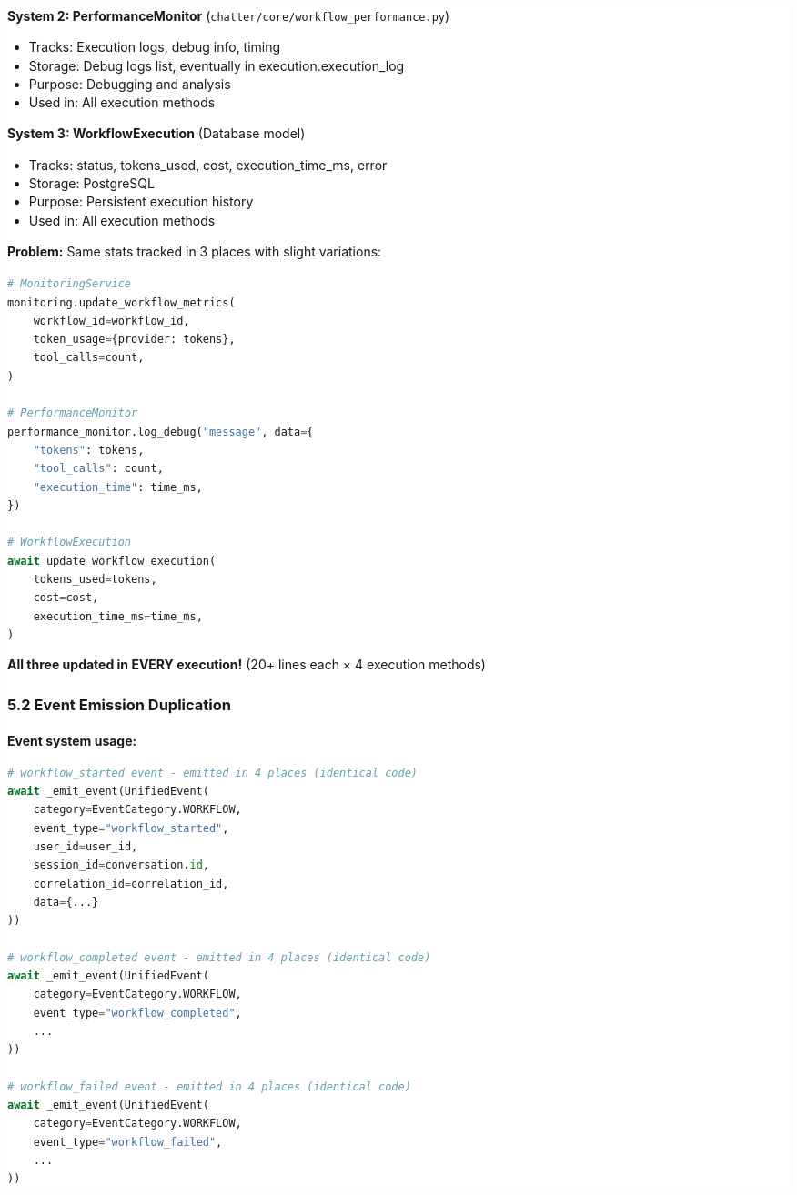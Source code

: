 **System 2: PerformanceMonitor** (`chatter/core/workflow_performance.py`)
- Tracks: Execution logs, debug info, timing
- Storage: Debug logs list, eventually in execution.execution_log
- Purpose: Debugging and analysis
- Used in: All execution methods

**System 3: WorkflowExecution** (Database model)
- Tracks: status, tokens_used, cost, execution_time_ms, error
- Storage: PostgreSQL
- Purpose: Persistent execution history
- Used in: All execution methods

**Problem:** Same stats tracked in 3 places with slight variations:

```python
# MonitoringService
monitoring.update_workflow_metrics(
    workflow_id=workflow_id,
    token_usage={provider: tokens},
    tool_calls=count,
)

# PerformanceMonitor
performance_monitor.log_debug("message", data={
    "tokens": tokens,
    "tool_calls": count,
    "execution_time": time_ms,
})

# WorkflowExecution
await update_workflow_execution(
    tokens_used=tokens,
    cost=cost,
    execution_time_ms=time_ms,
)
```

**All three updated in EVERY execution!** (20+ lines each × 4 execution methods)

### 5.2 Event Emission Duplication

**Event system usage:**

```python
# workflow_started event - emitted in 4 places (identical code)
await _emit_event(UnifiedEvent(
    category=EventCategory.WORKFLOW,
    event_type="workflow_started",
    user_id=user_id,
    session_id=conversation.id,
    correlation_id=correlation_id,
    data={...}
))

# workflow_completed event - emitted in 4 places (identical code)
await _emit_event(UnifiedEvent(
    category=EventCategory.WORKFLOW,
    event_type="workflow_completed",
    ...
))

# workflow_failed event - emitted in 4 places (identical code)
await _emit_event(UnifiedEvent(
    category=EventCategory.WORKFLOW,
    event_type="workflow_failed",
    ...
))
```